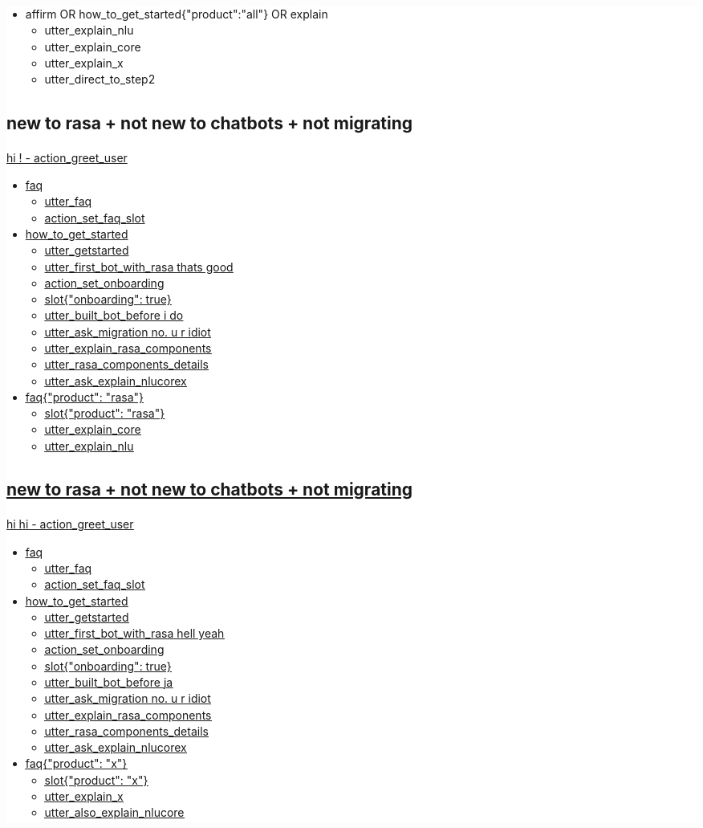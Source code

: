 * affirm OR how_to_get_started{"product":"all"} OR explain
    - utter_explain_nlu
    - utter_explain_core
    - utter_explain_x
    - utter_direct_to_step2


## new to rasa + not new to chatbots + not migrating
<U> hi !
    - action_greet_user
* faq
    - utter_faq
    - action_set_faq_slot
* how_to_get_started
    - utter_getstarted
    - utter_first_bot_with_rasa
<U> thats good
    - action_set_onboarding
    - slot{"onboarding": true}
    - utter_built_bot_before
<U> i do
    - utter_ask_migration
<U> no. u r idiot
    - utter_explain_rasa_components
    - utter_rasa_components_details
    - utter_ask_explain_nlucorex
* faq{"product": "rasa"}
    - slot{"product": "rasa"}
    - utter_explain_core
    - utter_explain_nlu

## new to rasa + not new to chatbots + not migrating
<U> hi hi
    - action_greet_user
* faq
    - utter_faq
    - action_set_faq_slot
* how_to_get_started
    - utter_getstarted
    - utter_first_bot_with_rasa
<U> hell yeah
    - action_set_onboarding
    - slot{"onboarding": true}
    - utter_built_bot_before
<U> ja
    - utter_ask_migration
<U> no. u r idiot
    - utter_explain_rasa_components
    - utter_rasa_components_details
    - utter_ask_explain_nlucorex
* faq{"product": "x"}
    - slot{"product": "x"}
    - utter_explain_x
    - utter_also_explain_nlucore
